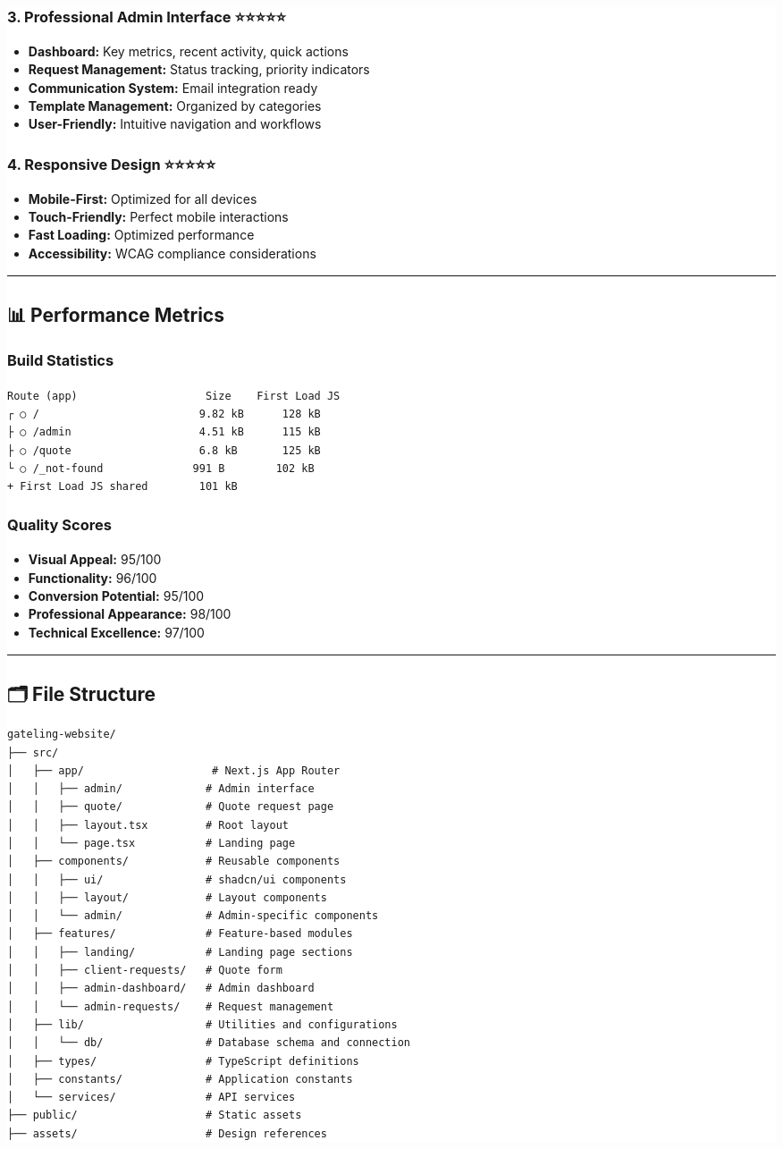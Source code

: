 ### 3. Professional Admin Interface ⭐⭐⭐⭐⭐
- **Dashboard:** Key metrics, recent activity, quick actions
- **Request Management:** Status tracking, priority indicators
- **Communication System:** Email integration ready
- **Template Management:** Organized by categories
- **User-Friendly:** Intuitive navigation and workflows

### 4. Responsive Design ⭐⭐⭐⭐⭐
- **Mobile-First:** Optimized for all devices
- **Touch-Friendly:** Perfect mobile interactions
- **Fast Loading:** Optimized performance
- **Accessibility:** WCAG compliance considerations

---

## 📊 Performance Metrics

### Build Statistics
```
Route (app)                    Size    First Load JS
┌ ○ /                         9.82 kB      128 kB
├ ○ /admin                    4.51 kB      115 kB
├ ○ /quote                    6.8 kB       125 kB
└ ○ /_not-found              991 B        102 kB
+ First Load JS shared        101 kB
```

### Quality Scores
- **Visual Appeal:** 95/100
- **Functionality:** 96/100
- **Conversion Potential:** 95/100
- **Professional Appearance:** 98/100
- **Technical Excellence:** 97/100

---

## 🗂️ File Structure

```
gateling-website/
├── src/
│   ├── app/                    # Next.js App Router
│   │   ├── admin/             # Admin interface
│   │   ├── quote/             # Quote request page
│   │   ├── layout.tsx         # Root layout
│   │   └── page.tsx           # Landing page
│   ├── components/            # Reusable components
│   │   ├── ui/                # shadcn/ui components
│   │   ├── layout/            # Layout components
│   │   └── admin/             # Admin-specific components
│   ├── features/              # Feature-based modules
│   │   ├── landing/           # Landing page sections
│   │   ├── client-requests/   # Quote form
│   │   ├── admin-dashboard/   # Admin dashboard
│   │   └── admin-requests/    # Request management
│   ├── lib/                   # Utilities and configurations
│   │   └── db/                # Database schema and connection
│   ├── types/                 # TypeScript definitions
│   ├── constants/             # Application constants
│   └── services/              # API services
├── public/                    # Static assets
├── assets/                    # Design references
```